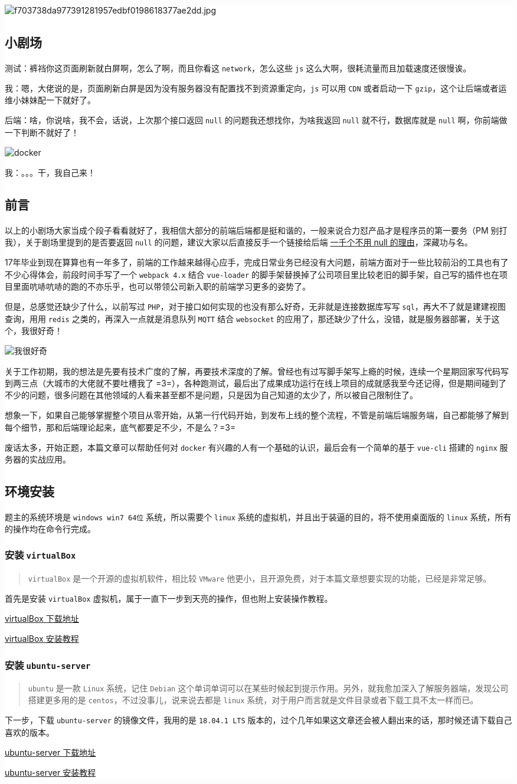 ![f703738da977391281957edbf0198618377ae2dd.jpg](https://user-gold-cdn.xitu.io/2018/8/7/16512863934417bb?w=1240&h=819&f=png&s=84239)

## 小剧场
测试：裤裆你这页面刷新就白屏啊，怎么了啊，而且你看这 `network`，怎么这些 `js` 这么大啊，很耗流量而且加载速度还很慢诶。

我：嗯，大佬说的是，页面刷新白屏是因为没有服务器没有配置找不到资源重定向，`js` 可以用 `CDN` 或者启动一下 `gzip`，这个让后端或者运维小妹妹配一下就好了。

后端：啥，你说啥，我不会，话说，上次那个接口返回 `null` 的问题我还想找你，为啥我返回 `null` 就不行，数据库就是 `null` 啊，你前端做一下判断不就好了！

![docker](https://user-gold-cdn.xitu.io/2018/8/7/1651286393f01779?w=500&h=229&f=png&s=38433)

我：。。。干，我自己来！

## 前言
以上的小剧场大家当成个段子看看就好了，我相信大部分的前端后端都是挺和谐的，一般来说合力怼产品才是程序员的第一要务（PM 别打我），关于剧场里提到的是否要返回 `null` 的问题，建议大家以后直接反手一个链接给后端 [一千个不用 null 的理由](https://my.oschina.net/leejun2005/blog/1342985)，深藏功与名。

17年毕业到现在算算也有一年多了，前端的工作越来越得心应手，完成日常业务已经没有大问题，前端方面对于一些比较前沿的工具也有了不少心得体会，前段时间手写了一个 `webpack 4.x` 结合 `vue-loader` 的脚手架替换掉了公司项目里比较老旧的脚手架，自己写的插件也在项目里面吭哧吭哧的跑的不亦乐乎，也可以带领公司新入职的前端学习更多的姿势了。

但是，总感觉还缺少了什么，以前写过 `PHP`，对于接口如何实现的也没有那么好奇，无非就是连接数据库写写 `sql`，再大不了就是建建视图查询，用用 `redis` 之类的，再深入一点就是消息队列 `MQTT` 结合 `websocket` 的应用了，那还缺少了什么，没错，就是服务器部署，关于这个，我很好奇！

![我很好奇](https://user-gold-cdn.xitu.io/2018/7/22/164c00a4dc82038e?w=750&h=422&f=jpeg&s=35529)

关于工作初期，我的想法是先要有技术广度的了解，再要技术深度的了解。曾经也有过写脚手架写上瘾的时候，连续一个星期回家写代码写到两三点（大城市的大佬就不要吐槽我了 =3=），各种跑测试，最后出了成果成功运行在线上项目的成就感我至今还记得，但是期间碰到了不少的问题，很多问题在其他领域的人看来甚至都不是问题，只是因为自己知道的太少了，所以被自己限制住了。

想象一下，如果自己能够掌握整个项目从零开始，从第一行代码开始，到发布上线的整个流程，不管是前端后端服务端，自己都能够了解到每个细节，那和后端理论起来，底气都要足不少，不是么？=3=

废话太多，开始正题，本篇文章可以帮助任何对 `docker` 有兴趣的人有一个基础的认识，最后会有一个简单的基于 `vue-cli` 搭建的 `nginx` 服务器的实战应用。

## 环境安装
题主的系统环境是 `windows win7 64位` 系统，所以需要个 `linux` 系统的虚拟机，并且出于装逼的目的，将不使用桌面版的 `linux` 系统，所有的操作均在命令行完成。

### 安装 `virtualBox`
> `virtualBox` 是一个开源的虚拟机软件，相比较 `VMware` 他更小，且开源免费，对于本篇文章想要实现的功能，已经是非常足够。

首先是安装 `virtualBox` 虚拟机，属于一直下一步到天亮的操作，但也附上安装操作教程。

[virtualBox 下载地址](https://www.virtualbox.org/wiki/Downloads)

[virtualBox 安装教程](https://jingyan.baidu.com/article/9c69d48f49186b13c9024e30.html)

### 安装 `ubuntu-server`
> `ubuntu` 是一款 `Linux` 系统，记住 `Debian` 这个单词单词可以在某些时候起到提示作用。另外，就我愈加深入了解服务器端，发现公司搭建更多用的是 `centos`，不过没事儿，说来说去都是 `linux` 系统，对于用户而言就是文件目录或者下载工具不太一样而已。

下一步，下载 `ubuntu-server` 的镜像文件，我用的是 `18.04.1 LTS` 版本的，过个几年如果这文章还会被人翻出来的话，那时候还请下载自己喜欢的版本。

[ubuntu-server 下载地址](https://www.ubuntu.com/download/server)

[ubuntu-server 安装教程](https://jingyan.baidu.com/article/93f9803f5582a3e0e46f55d3.html)
